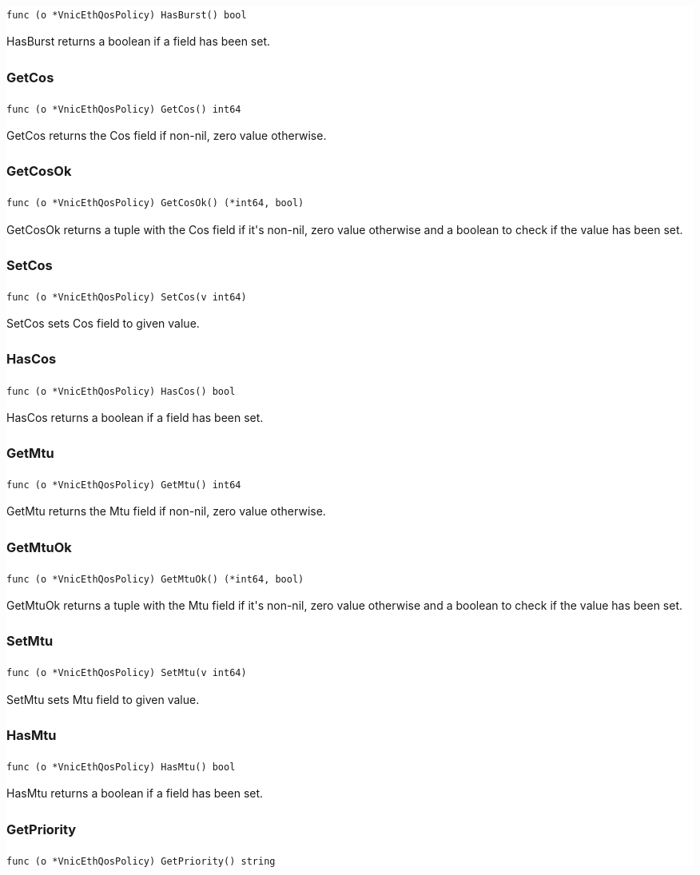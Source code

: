 `func (o *VnicEthQosPolicy) HasBurst() bool`

HasBurst returns a boolean if a field has been set.

### GetCos

`func (o *VnicEthQosPolicy) GetCos() int64`

GetCos returns the Cos field if non-nil, zero value otherwise.

### GetCosOk

`func (o *VnicEthQosPolicy) GetCosOk() (*int64, bool)`

GetCosOk returns a tuple with the Cos field if it's non-nil, zero value otherwise
and a boolean to check if the value has been set.

### SetCos

`func (o *VnicEthQosPolicy) SetCos(v int64)`

SetCos sets Cos field to given value.

### HasCos

`func (o *VnicEthQosPolicy) HasCos() bool`

HasCos returns a boolean if a field has been set.

### GetMtu

`func (o *VnicEthQosPolicy) GetMtu() int64`

GetMtu returns the Mtu field if non-nil, zero value otherwise.

### GetMtuOk

`func (o *VnicEthQosPolicy) GetMtuOk() (*int64, bool)`

GetMtuOk returns a tuple with the Mtu field if it's non-nil, zero value otherwise
and a boolean to check if the value has been set.

### SetMtu

`func (o *VnicEthQosPolicy) SetMtu(v int64)`

SetMtu sets Mtu field to given value.

### HasMtu

`func (o *VnicEthQosPolicy) HasMtu() bool`

HasMtu returns a boolean if a field has been set.

### GetPriority

`func (o *VnicEthQosPolicy) GetPriority() string`
